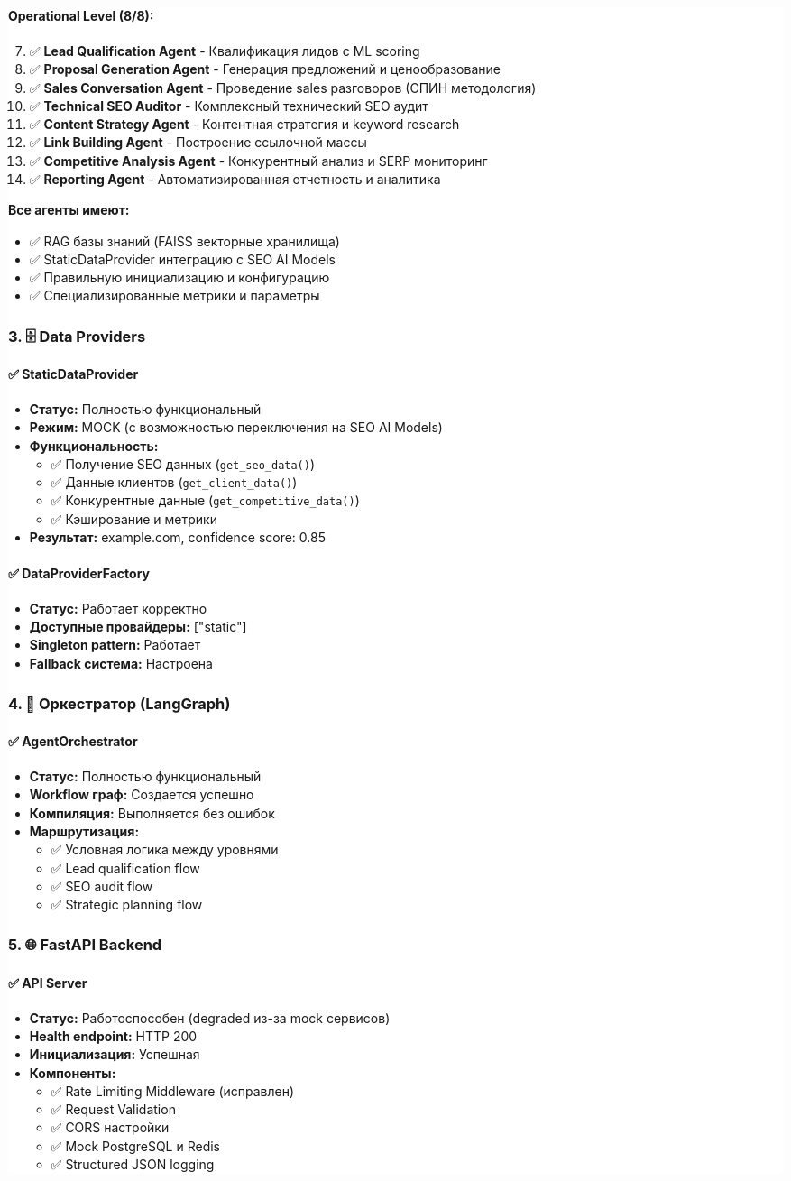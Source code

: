 #### **Operational Level (8/8):**
7. ✅ **Lead Qualification Agent** - Квалификация лидов с ML scoring
8. ✅ **Proposal Generation Agent** - Генерация предложений и ценообразование
9. ✅ **Sales Conversation Agent** - Проведение sales разговоров (СПИН методология)
10. ✅ **Technical SEO Auditor** - Комплексный технический SEO аудит
11. ✅ **Content Strategy Agent** - Контентная стратегия и keyword research
12. ✅ **Link Building Agent** - Построение ссылочной массы
13. ✅ **Competitive Analysis Agent** - Конкурентный анализ и SERP мониторинг
14. ✅ **Reporting Agent** - Автоматизированная отчетность и аналитика

**Все агенты имеют:**
- ✅ RAG базы знаний (FAISS векторные хранилища)
- ✅ StaticDataProvider интеграцию с SEO AI Models
- ✅ Правильную инициализацию и конфигурацию
- ✅ Специализированные метрики и параметры

### 3. 🗄️ **Data Providers**

#### ✅ StaticDataProvider
- **Статус:** Полностью функциональный
- **Режим:** MOCK (с возможностью переключения на SEO AI Models)
- **Функциональность:**
  - ✅ Получение SEO данных (`get_seo_data()`)
  - ✅ Данные клиентов (`get_client_data()`)
  - ✅ Конкурентные данные (`get_competitive_data()`)
  - ✅ Кэширование и метрики
- **Результат:** example.com, confidence score: 0.85

#### ✅ DataProviderFactory
- **Статус:** Работает корректно
- **Доступные провайдеры:** ["static"]
- **Singleton pattern:** Работает
- **Fallback система:** Настроена

### 4. 🎯 **Оркестратор (LangGraph)**

#### ✅ AgentOrchestrator
- **Статус:** Полностью функциональный
- **Workflow граф:** Создается успешно
- **Компиляция:** Выполняется без ошибок
- **Маршрутизация:** 
  - ✅ Условная логика между уровнями
  - ✅ Lead qualification flow
  - ✅ SEO audit flow
  - ✅ Strategic planning flow

### 5. 🌐 **FastAPI Backend**

#### ✅ API Server
- **Статус:** Работоспособен (degraded из-за mock сервисов)
- **Health endpoint:** HTTP 200
- **Инициализация:** Успешная
- **Компоненты:**
  - ✅ Rate Limiting Middleware (исправлен)
  - ✅ Request Validation
  - ✅ CORS настройки
  - ✅ Mock PostgreSQL и Redis
  - ✅ Structured JSON logging
